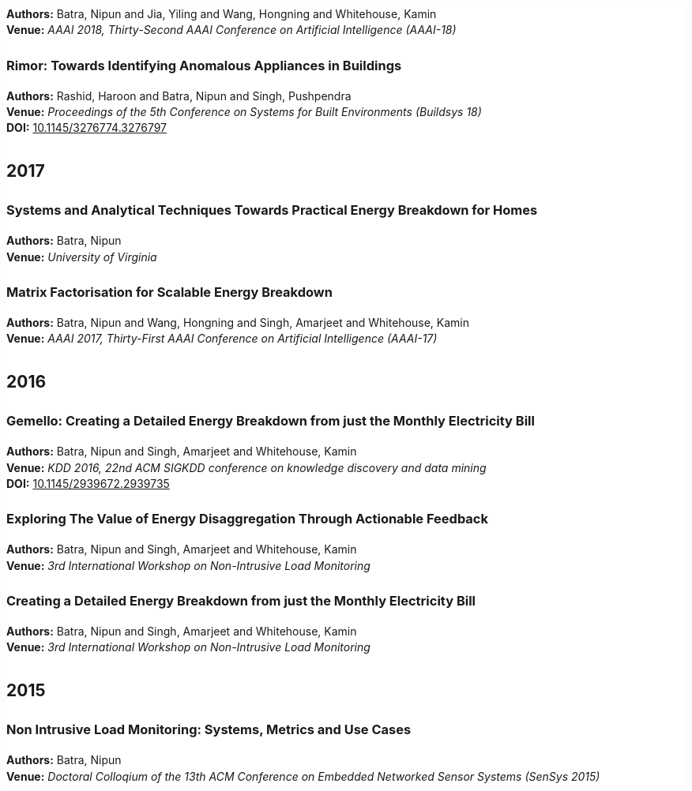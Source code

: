 **Authors:** Batra, Nipun and Jia, Yiling and Wang, Hongning and Whitehouse, Kamin  
**Venue:** *AAAI 2018, Thirty-Second AAAI Conference on Artificial Intelligence (AAAI-18)*  

### Rimor: Towards Identifying Anomalous Appliances in Buildings

**Authors:** Rashid, Haroon and Batra, Nipun and Singh, Pushpendra  
**Venue:** *Proceedings of the 5th Conference on Systems for Built Environments (Buildsys 18)*  
**DOI:** [10.1145/3276774.3276797](https://doi.org/10.1145/3276774.3276797)  

## 2017

### Systems and Analytical Techniques Towards Practical Energy Breakdown for Homes

**Authors:** Batra, Nipun  
**Venue:** *University of Virginia*  

### Matrix Factorisation for Scalable Energy Breakdown

**Authors:** Batra, Nipun and Wang, Hongning and Singh, Amarjeet and Whitehouse, Kamin  
**Venue:** *AAAI 2017, Thirty-First AAAI Conference on Artificial Intelligence (AAAI-17)*  

## 2016

### Gemello: Creating a Detailed Energy Breakdown from just the Monthly Electricity Bill

**Authors:** Batra, Nipun and Singh, Amarjeet and Whitehouse, Kamin  
**Venue:** *KDD 2016, 22nd ACM SIGKDD conference on knowledge discovery and data mining*  
**DOI:** [10.1145/2939672.2939735](https://doi.org/10.1145/2939672.2939735)  

### Exploring The Value of Energy Disaggregation Through Actionable Feedback

**Authors:** Batra, Nipun and Singh, Amarjeet and Whitehouse, Kamin  
**Venue:** *3rd International Workshop on Non-Intrusive Load Monitoring*  

### Creating a Detailed Energy Breakdown from just the Monthly Electricity Bill

**Authors:** Batra, Nipun and Singh, Amarjeet and Whitehouse, Kamin  
**Venue:** *3rd International Workshop on Non-Intrusive Load Monitoring*  

## 2015

### Non Intrusive Load Monitoring: Systems, Metrics and Use Cases

**Authors:** Batra, Nipun  
**Venue:** *Doctoral Colloqium of the 13th ACM Conference on Embedded Networked Sensor Systems (SenSys 2015)*  
